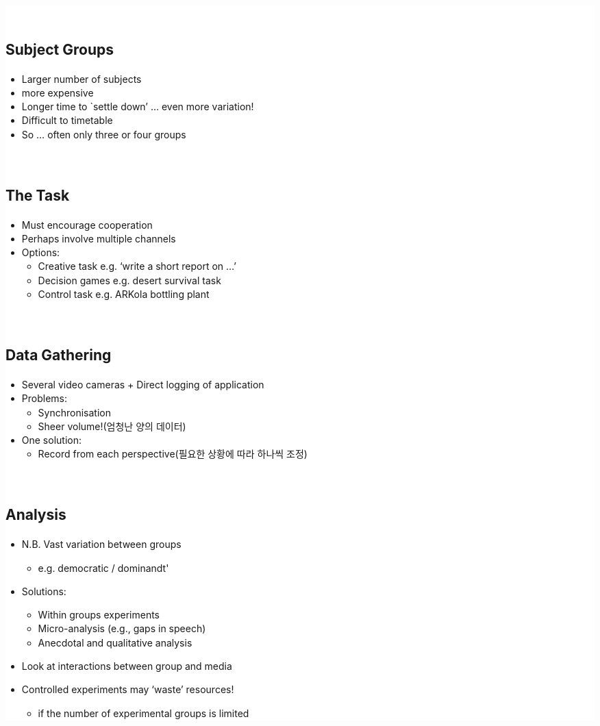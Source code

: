 

<br>

## Subject Groups

- Larger number of subjects
- more expensive
- Longer time to `settle down’
… even more variation!
- Difficult to timetable
- So … often only three or four groups



<br>

## The Task

- Must encourage cooperation
- Perhaps involve multiple channels
- Options:
  - Creative task e.g. ‘write a short report on …’
  - Decision games e.g. desert survival task
  - Control task e.g. ARKola bottling plant



<br>

## Data Gathering

- Several video cameras + Direct logging of application
- Problems:
  - Synchronisation
  - Sheer volume!(엄청난 양의 데이터)
- One solution:
  - Record from each perspective(필요한 상황에 따라 하나씩 조정)

<br>

## Analysis

- N.B. Vast variation between groups
  - e.g. democratic / dominandt'

- Solutions:
  - Within groups experiments
  - Micro-analysis (e.g., gaps in speech)
  - Anecdotal and qualitative analysis
- Look at interactions between group and media
- Controlled experiments may ‘waste’ resources!
  - if the number of experimental groups is limited


